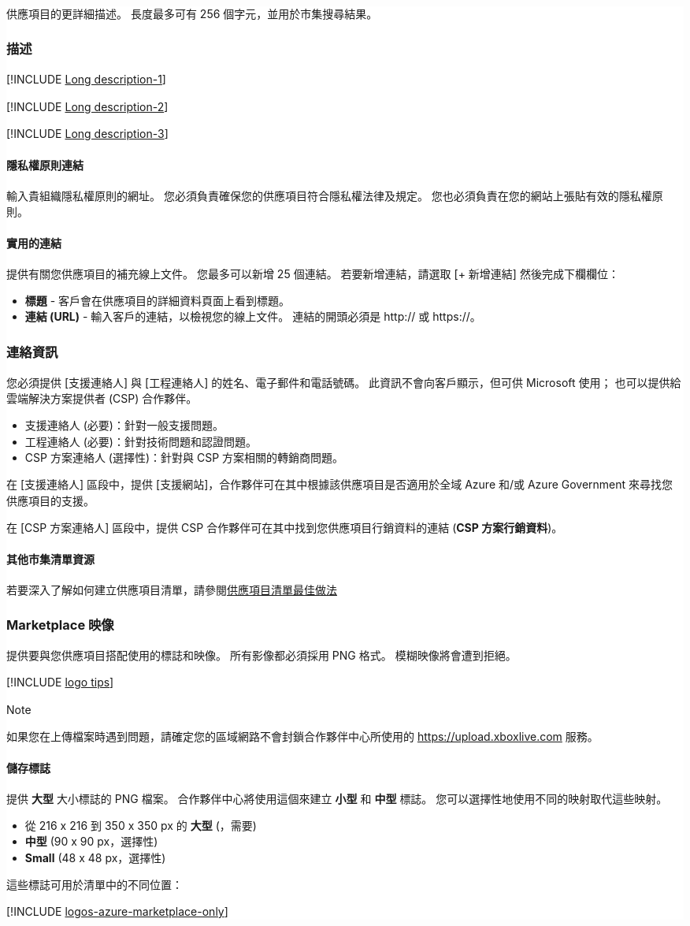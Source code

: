 供應項目的更詳細描述。 長度最多可有 256 個字元，並用於市集搜尋結果。

### <a name="description"></a>描述

[!INCLUDE [Long description-1](./includes/long-description-1.md)]

[!INCLUDE [Long description-2](./includes/long-description-2.md)]

[!INCLUDE [Long description-3](./includes/long-description-3.md)]

#### <a name="privacy-policy-link"></a>隱私權原則連結

輸入貴組織隱私權原則的網址。 您必須負責確保您的供應項目符合隱私權法律及規定。 您也必須負責在您的網站上張貼有效的隱私權原則。

#### <a name="useful-links"></a>實用的連結

提供有關您供應項目的補充線上文件。 您最多可以新增 25 個連結。 若要新增連結，請選取 [+ 新增連結] 然後完成下欄欄位：

- **標題** - 客戶會在供應項目的詳細資料頁面上看到標題。
- **連結 (URL)** - 輸入客戶的連結，以檢視您的線上文件。 連結的開頭必須是 http:// 或 https://。

### <a name="contact-information"></a>連絡資訊

您必須提供 [支援連絡人] 與 [工程連絡人] 的姓名、電子郵件和電話號碼。 此資訊不會向客戶顯示，但可供 Microsoft 使用； 也可以提供給雲端解決方案提供者 (CSP) 合作夥伴。

- 支援連絡人 (必要)：針對一般支援問題。
- 工程連絡人 (必要)：針對技術問題和認證問題。
- CSP 方案連絡人 (選擇性)：針對與 CSP 方案相關的轉銷商問題。

在 [支援連絡人] 區段中，提供 [支援網站]，合作夥伴可在其中根據該供應項目是否適用於全域 Azure 和/或 Azure Government 來尋找您供應項目的支援。

在 [CSP 方案連絡人] 區段中，提供 CSP 合作夥伴可在其中找到您供應項目行銷資料的連結 (**CSP 方案行銷資料**)。

#### <a name="additional-marketplace-listing-resources"></a>其他市集清單資源

若要深入了解如何建立供應項目清單，請參閱[供應項目清單最佳做法](gtm-offer-listing-best-practices.md)

### <a name="marketplace-images"></a>Marketplace 映像

提供要與您供應項目搭配使用的標誌和映像。 所有影像都必須採用 PNG 格式。 模糊映像將會遭到拒絕。

[!INCLUDE [logo tips](./includes/graphics-suggestions.md)]

>[!Note]
>如果您在上傳檔案時遇到問題，請確定您的區域網路不會封鎖合作夥伴中心所使用的 https://upload.xboxlive.com 服務。

#### <a name="store-logos"></a>儲存標誌

提供 **大型** 大小標誌的 PNG 檔案。 合作夥伴中心將使用這個來建立 **小型** 和 **中型** 標誌。 您可以選擇性地使用不同的映射取代這些映射。

- 從 216 x 216 到 350 x 350 px 的 **大型** (，需要) 
- **中型** (90 x 90 px，選擇性) 
- **Small** (48 x 48 px，選擇性) 

這些標誌可用於清單中的不同位置：

[!INCLUDE [logos-azure-marketplace-only](./includes/logos-azure-marketplace-only.md)]
